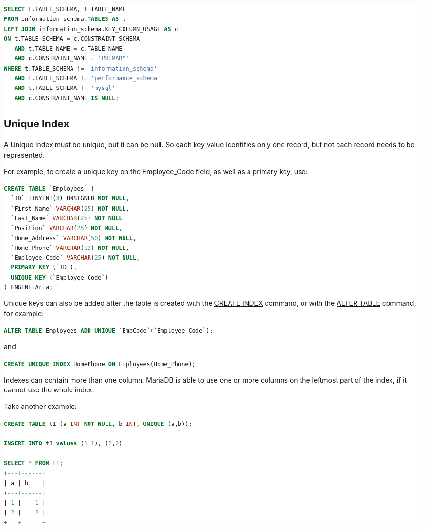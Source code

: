 ```sql
SELECT t.TABLE_SCHEMA, t.TABLE_NAME
FROM information_schema.TABLES AS t
LEFT JOIN information_schema.KEY_COLUMN_USAGE AS c 
ON t.TABLE_SCHEMA = c.CONSTRAINT_SCHEMA
   AND t.TABLE_NAME = c.TABLE_NAME
   AND c.CONSTRAINT_NAME = 'PRIMARY'
WHERE t.TABLE_SCHEMA != 'information_schema'
   AND t.TABLE_SCHEMA != 'performance_schema'
   AND t.TABLE_SCHEMA != 'mysql'
   AND c.CONSTRAINT_NAME IS NULL;
```

## Unique Index

A Unique Index must be unique, but it can be null. So each key value identifies only one record, but not each record needs to be represented.

For example, to create a unique key on the Employee_Code field, as well as a primary key, use:

```sql
CREATE TABLE `Employees` (
  `ID` TINYINT(3) UNSIGNED NOT NULL,
  `First_Name` VARCHAR(25) NOT NULL,
  `Last_Name` VARCHAR(25) NOT NULL,
  `Position` VARCHAR(25) NOT NULL,
  `Home_Address` VARCHAR(50) NOT NULL,
  `Home_Phone` VARCHAR(12) NOT NULL,
  `Employee_Code` VARCHAR(25) NOT NULL,
  PRIMARY KEY (`ID`),
  UNIQUE KEY (`Employee_Code`)
) ENGINE=Aria;
```

Unique keys can also be added after the table is created with the [CREATE INDEX](/sql-statements-structure/sql-statements/data-definition/create/create-index/) command, or with the [ALTER TABLE](/sql-statements-structure/sql-statements/data-definition/alter/alter-table/) command, for example:

```sql
ALTER TABLE Employees ADD UNIQUE `EmpCode`(`Employee_Code`); 
```

and

```sql
CREATE UNIQUE INDEX HomePhone ON Employees(Home_Phone);
```

Indexes can contain more than one column. MariaDB is able to use one or more columns on the leftmost part of the index, if it cannot use the whole index.

Take another example:

```sql
CREATE TABLE t1 (a INT NOT NULL, b INT, UNIQUE (a,b));

INSERT INTO t1 values (1,1), (2,2);

SELECT * FROM t1;
+---+------+
| a | b    |
+---+------+
| 1 |    1 |
| 2 |    2 |
+---+------+
```
